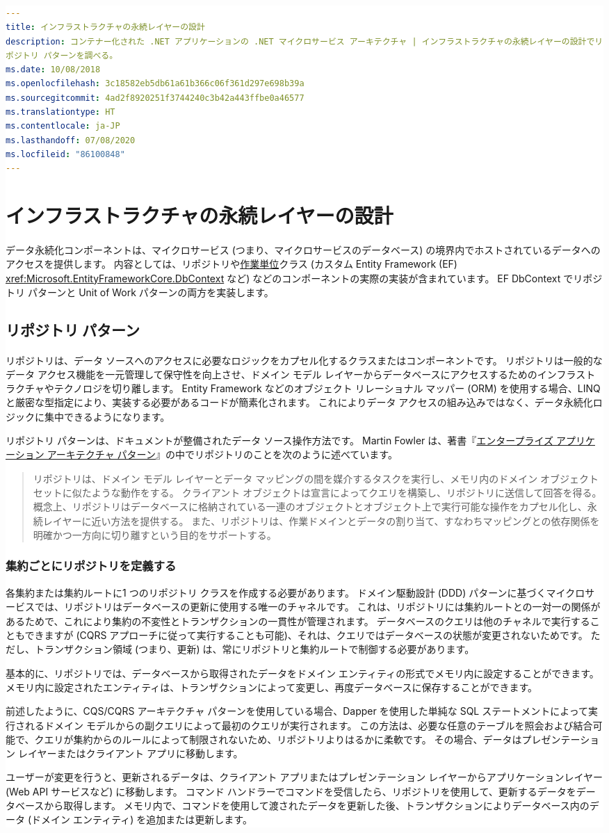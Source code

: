 ```yaml
---
title: インフラストラクチャの永続レイヤーの設計
description: コンテナー化された .NET アプリケーションの .NET マイクロサービス アーキテクチャ | インフラストラクチャの永続レイヤーの設計でリポジトリ パターンを調べる。
ms.date: 10/08/2018
ms.openlocfilehash: 3c18582eb5db61a61b366c06f361d297e698b39a
ms.sourcegitcommit: 4ad2f8920251f3744240c3b42a443ffbe0a46577
ms.translationtype: HT
ms.contentlocale: ja-JP
ms.lasthandoff: 07/08/2020
ms.locfileid: "86100848"
---
```

# <a name="design-the-infrastructure-persistence-layer"></a>インフラストラクチャの永続レイヤーの設計

データ永続化コンポーネントは、マイクロサービス (つまり、マイクロサービスのデータベース) の境界内でホストされているデータへのアクセスを提供します。 内容としては、リポジトリや[作業単位](https://martinfowler.com/eaaCatalog/unitOfWork.html)クラス (カスタム Entity Framework (EF) <xref:Microsoft.EntityFrameworkCore.DbContext> など) などのコンポーネントの実際の実装が含まれています。 EF DbContext でリポジトリ パターンと Unit of Work パターンの両方を実装します。

## <a name="the-repository-pattern"></a>リポジトリ パターン

リポジトリは、データ ソースへのアクセスに必要なロジックをカプセル化するクラスまたはコンポーネントです。 リポジトリは一般的なデータ アクセス機能を一元管理して保守性を向上させ、ドメイン モデル レイヤーからデータベースにアクセスするためのインフラストラクチャやテクノロジを切り離します。 Entity Framework などのオブジェクト リレーショナル マッパー (ORM) を使用する場合、LINQ と厳密な型指定により、実装する必要があるコードが簡素化されます。 これによりデータ アクセスの組み込みではなく、データ永続化ロジックに集中できるようになります。

リポジトリ パターンは、ドキュメントが整備されたデータ ソース操作方法です。 Martin Fowler は、著書『[エンタープライズ アプリケーション アーキテクチャ パターン](https://www.amazon.com/Patterns-Enterprise-Application-Architecture-Martin/dp/0321127420/)』の中でリポジトリのことを次のように述べています。

> リポジトリは、ドメイン モデル レイヤーとデータ マッピングの間を媒介するタスクを実行し、メモリ内のドメイン オブジェクト セットに似たような動作をする。 クライアント オブジェクトは宣言によってクエリを構築し、リポジトリに送信して回答を得る。 概念上、リポジトリはデータベースに格納されている一連のオブジェクトとオブジェクト上で実行可能な操作をカプセル化し、永続レイヤーに近い方法を提供する。 また、リポジトリは、作業ドメインとデータの割り当て、すなわちマッピングとの依存関係を明確かつ一方向に切り離すという目的をサポートする。

### <a name="define-one-repository-per-aggregate"></a>集約ごとにリポジトリを定義する

各集約または集約ルートに1 つのリポジトリ クラスを作成する必要があります。 ドメイン駆動設計 (DDD) パターンに基づくマイクロサービスでは、リポジトリはデータベースの更新に使用する唯一のチャネルです。 これは、リポジトリには集約ルートとの一対一の関係があるためで、これにより集約の不変性とトランザクションの一貫性が管理されます。 データベースのクエリは他のチャネルで実行することもできますが (CQRS アプローチに従って実行することも可能)、それは、クエリではデータベースの状態が変更されないためです。 ただし、トランザクション領域 (つまり、更新) は、常にリポジトリと集約ルートで制御する必要があります。

基本的に、リポジトリでは、データベースから取得されたデータをドメイン エンティティの形式でメモリ内に設定することができます。 メモリ内に設定されたエンティティは、トランザクションによって変更し、再度データベースに保存することができます。

前述したように、CQS/CQRS アーキテクチャ パターンを使用している場合、Dapper を使用した単純な SQL ステートメントによって実行されるドメイン モデルからの副クエリによって最初のクエリが実行されます。 この方法は、必要な任意のテーブルを照会および結合可能で、クエリが集約からのルールによって制限されないため、リポジトリよりはるかに柔軟です。 その場合、データはプレゼンテーション レイヤーまたはクライアント アプリに移動します。

ユーザーが変更を行うと、更新されるデータは、クライアント アプリまたはプレゼンテーション レイヤーからアプリケーションレイヤー (Web API サービスなど) に移動します。 コマンド ハンドラーでコマンドを受信したら、リポジトリを使用して、更新するデータをデータベースから取得します。 メモリ内で、コマンドを使用して渡されたデータを更新した後、トランザクションによりデータベース内のデータ (ドメイン エンティティ) を追加または更新します。
